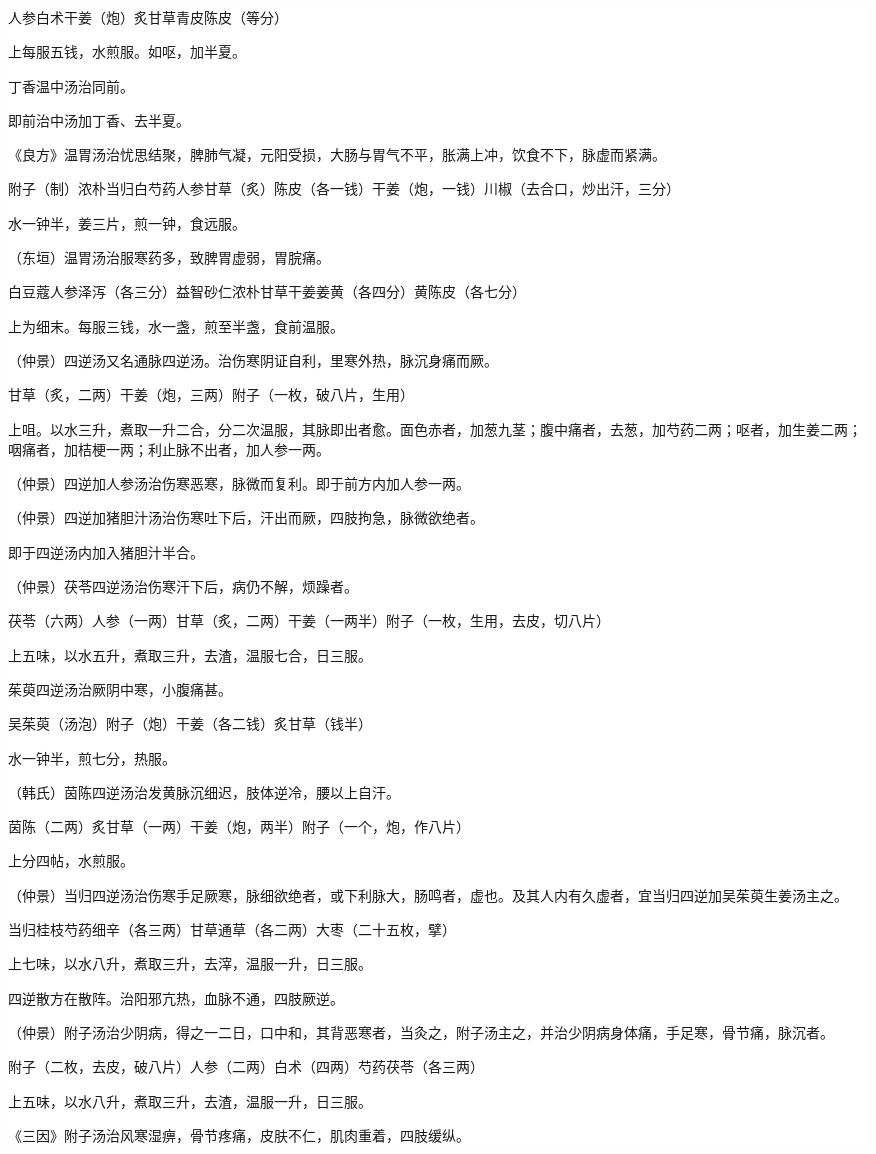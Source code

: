 人参白术干姜（炮）炙甘草青皮陈皮（等分）

上每服五钱，水煎服。如呕，加半夏。

丁香温中汤治同前。

即前治中汤加丁香、去半夏。

《良方》温胃汤治忧思结聚，脾肺气凝，元阳受损，大肠与胃气不平，胀满上冲，饮食不下，脉虚而紧满。

附子（制）浓朴当归白芍药人参甘草（炙）陈皮（各一钱）干姜（炮，一钱）川椒（去合口，炒出汗，三分）

水一钟半，姜三片，煎一钟，食远服。

（东垣）温胃汤治服寒药多，致脾胃虚弱，胃脘痛。

白豆蔻人参泽泻（各三分）益智砂仁浓朴甘草干姜姜黄（各四分）黄陈皮（各七分）

上为细末。每服三钱，水一盏，煎至半盏，食前温服。

（仲景）四逆汤又名通脉四逆汤。治伤寒阴证自利，里寒外热，脉沉身痛而厥。

甘草（炙，二两）干姜（炮，三两）附子（一枚，破八片，生用）

上咀。以水三升，煮取一升二合，分二次温服，其脉即出者愈。面色赤者，加葱九茎；腹中痛者，去葱，加芍药二两；呕者，加生姜二两；咽痛者，加桔梗一两；利止脉不出者，加人参一两。

（仲景）四逆加人参汤治伤寒恶寒，脉微而复利。即于前方内加人参一两。

（仲景）四逆加猪胆汁汤治伤寒吐下后，汗出而厥，四肢拘急，脉微欲绝者。

即于四逆汤内加入猪胆汁半合。

（仲景）茯苓四逆汤治伤寒汗下后，病仍不解，烦躁者。

茯苓（六两）人参（一两）甘草（炙，二两）干姜（一两半）附子（一枚，生用，去皮，切八片）

上五味，以水五升，煮取三升，去渣，温服七合，日三服。

茱萸四逆汤治厥阴中寒，小腹痛甚。

吴茱萸（汤泡）附子（炮）干姜（各二钱）炙甘草（钱半）

水一钟半，煎七分，热服。

（韩氏）茵陈四逆汤治发黄脉沉细迟，肢体逆冷，腰以上自汗。

茵陈（二两）炙甘草（一两）干姜（炮，两半）附子（一个，炮，作八片）

上分四帖，水煎服。

（仲景）当归四逆汤治伤寒手足厥寒，脉细欲绝者，或下利脉大，肠鸣者，虚也。及其人内有久虚者，宜当归四逆加吴茱萸生姜汤主之。

当归桂枝芍药细辛（各三两）甘草通草（各二两）大枣（二十五枚，擘）

上七味，以水八升，煮取三升，去滓，温服一升，日三服。

四逆散方在散阵。治阳邪亢热，血脉不通，四肢厥逆。

（仲景）附子汤治少阴病，得之一二日，口中和，其背恶寒者，当灸之，附子汤主之，并治少阴病身体痛，手足寒，骨节痛，脉沉者。

附子（二枚，去皮，破八片）人参（二两）白术（四两）芍药茯苓（各三两）

上五味，以水八升，煮取三升，去渣，温服一升，日三服。

《三因》附子汤治风寒湿痹，骨节疼痛，皮肤不仁，肌肉重着，四肢缓纵。
